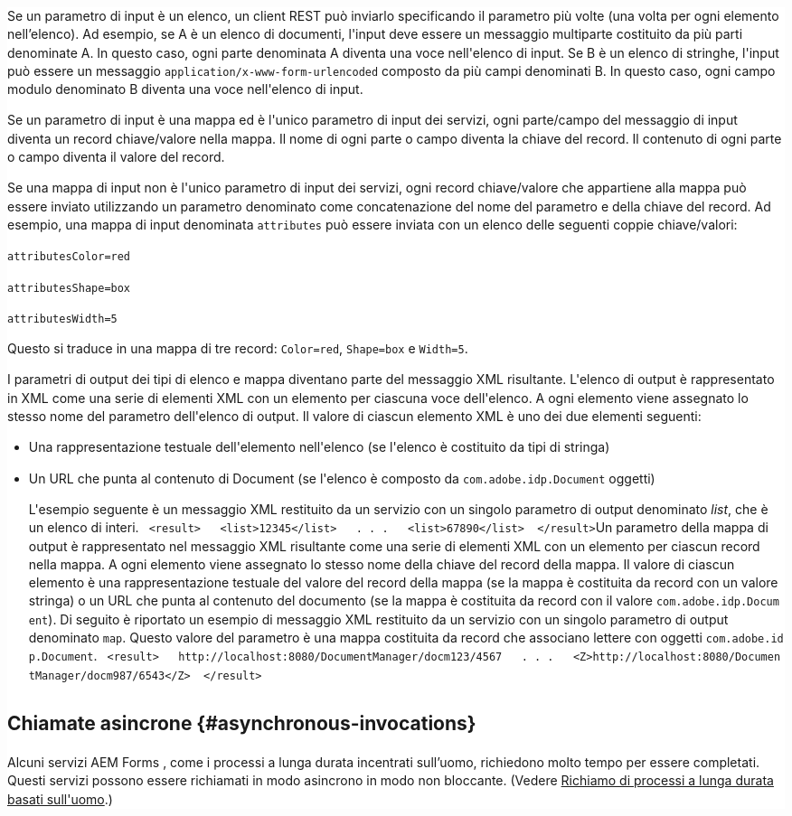    Se un parametro di input è un elenco, un client REST può inviarlo specificando il parametro più volte (una volta per ogni elemento nell’elenco). Ad esempio, se A è un elenco di documenti, l&#39;input deve essere un messaggio multiparte costituito da più parti denominate A. In questo caso, ogni parte denominata A diventa una voce nell&#39;elenco di input. Se B è un elenco di stringhe, l&#39;input può essere un messaggio `application/x-www-form-urlencoded` composto da più campi denominati B. In questo caso, ogni campo modulo denominato B diventa una voce nell&#39;elenco di input.

   Se un parametro di input è una mappa ed è l&#39;unico parametro di input dei servizi, ogni parte/campo del messaggio di input diventa un record chiave/valore nella mappa. Il nome di ogni parte o campo diventa la chiave del record. Il contenuto di ogni parte o campo diventa il valore del record.

   Se una mappa di input non è l&#39;unico parametro di input dei servizi, ogni record chiave/valore che appartiene alla mappa può essere inviato utilizzando un parametro denominato come concatenazione del nome del parametro e della chiave del record. Ad esempio, una mappa di input denominata `attributes` può essere inviata con un elenco delle seguenti coppie chiave/valori:

   `attributesColor=red`

   `attributesShape=box`

   `attributesWidth=5`

   Questo si traduce in una mappa di tre record: `Color=red`, `Shape=box` e `Width=5`.

   I parametri di output dei tipi di elenco e mappa diventano parte del messaggio XML risultante. L&#39;elenco di output è rappresentato in XML come una serie di elementi XML con un elemento per ciascuna voce dell&#39;elenco. A ogni elemento viene assegnato lo stesso nome del parametro dell&#39;elenco di output. Il valore di ciascun elemento XML è uno dei due elementi seguenti:

* Una rappresentazione testuale dell&#39;elemento nell&#39;elenco (se l&#39;elenco è costituito da tipi di stringa)
* Un URL che punta al contenuto di Document (se l&#39;elenco è composto da `com.adobe.idp.Document` oggetti)

   L&#39;esempio seguente è un messaggio XML restituito da un servizio con un singolo parametro di output denominato *list*, che è un elenco di interi.
   ` <result>   <list>12345</list>   . . .   <list>67890</list>  </result>`Un parametro della mappa di output è rappresentato nel messaggio XML risultante come una serie di elementi XML con un elemento per ciascun record nella mappa. A ogni elemento viene assegnato lo stesso nome della chiave del record della mappa. Il valore di ciascun elemento è una rappresentazione testuale del valore del record della mappa (se la mappa è costituita da record con un valore stringa) o un URL che punta al contenuto del documento (se la mappa è costituita da record con il valore `com.adobe.idp.Document`). Di seguito è riportato un esempio di messaggio XML restituito da un servizio con un singolo parametro di output denominato `map`. Questo valore del parametro è una mappa costituita da record che associano lettere con oggetti `com.adobe.idp.Document`.
   ` <result>   http://localhost:8080/DocumentManager/docm123/4567   . . .   <Z>http://localhost:8080/DocumentManager/docm987/6543</Z>  </result>  `

## Chiamate asincrone {#asynchronous-invocations}

Alcuni servizi AEM Forms , come i processi a lunga durata incentrati sull’uomo, richiedono molto tempo per essere completati. Questi servizi possono essere richiamati in modo asincrono in modo non bloccante. (Vedere [Richiamo di processi a lunga durata basati sull&#39;uomo](/help/forms/developing/invoking-human-centric-long-lived.md#invoking-human-centric-long-lived-processes).)
